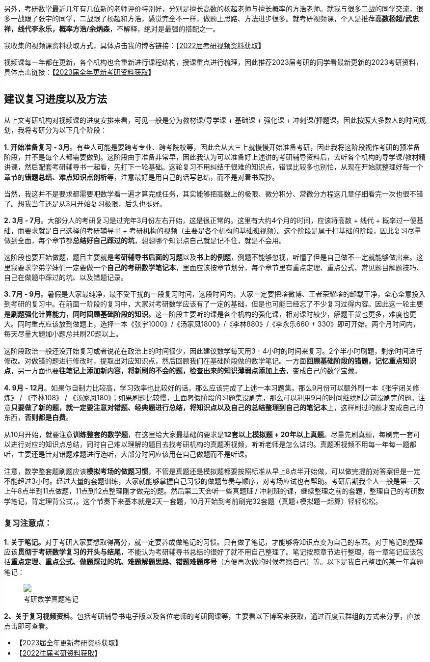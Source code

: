  </ul>
 <p data-pid="WevCav1X">另外，考研数学最近几年有几位新的老师评价特别好，分别是擅长高数的杨超老师与擅长概率的方浩老师。就我与很多二战的同学交流，很多一战跟了张宇的同学，二战跟了杨超和方浩，感觉完全不一样，做题上思路、方法进步很多。就考研视频课，个人是推荐<b>高数杨超/武忠祥，线代李永乐，概率方浩/余炳森</b>，不解释，绝对是最强的搭配之一。</p>
 <p data-pid="IwdujlvJ">我收集的视频课资料获取方式，具体点击我的博客链接：【<a href="https://link.zhihu.com/?target=https%3A//kaoyan2021.gitee.io/2019/10/14/2022%25E5%25B1%258A%25E8%2580%2583%25E7%25A0%2594%25E8%25B5%2584%25E6%2596%2599%25E8%258E%25B7%25E5%258F%2596/" class=" wrap external" target="_blank" rel="nofollow noreferrer">2022届考研视频资料获取</a><b>】</b></p>
 <p data-pid="2Yhg1KYq">视频课每一年都在更新，各个机构也会重新进行课程结构，授课重点进行梳理，因此推荐2023届考研的同学看最新更新的2023考研资料，具体点击链接：<b>【</b><a href="https://link.zhihu.com/?target=https%3A//kaoyan2021.gitee.io/2019/10/14/2023%25E5%25B1%258A%25E6%259C%2580%25E6%2596%25B0%25E8%2580%2583%25E7%25A0%2594%25E8%25B5%2584%25E6%2596%2599%25E8%258E%25B7%25E5%258F%2596/" class=" wrap external" target="_blank" rel="nofollow noreferrer">2023届全年更新考研资料获取</a><b>】</b></p>
 <h2><b>建议复习进度以及方法</b></h2>
 <p data-pid="NpFTVufD">从上文考研机构对视频课的进度安排来看，可见一般是分为教材课/导学课 + 基础课 + 强化课 + 冲刺课/押题课。因此按照大多数人的时间规划，我将考研分为以下几个阶段：</p>
 <p data-pid="d3iymGVa"><b>1. 开始准备复习 - 3月</b>。有些人可能是要跨考专业、跨考院校等，因此会从大三上就慢慢开始准备考研，因此我将这阶段视作考研的预准备阶段，并不是每个人都需要做到。这阶段由于准备非常早，因此我认为可以准备好上述讲的考研辅导资料后，去听各个机构的导学课/教材精讲课，然后配套考研辅导书一起看，先打下一轮基础。这轮复习不用纠结于很难的知识点，错误比较多也别怕，从现在开始就整理好每一个章节的<b>错题总结、难点知识点剖析</b>等，注意最好是用自己的话写总结，而不是对着书照抄。</p>
 <p data-pid="Cguy21qH">当然，我这并不是要求都需要吧数学看一遍才算完成任务，其实能够把高数上的极限、微分积分、常微分方程这几章仔细看完一次也很不错了。想我当年还是从3月开始复习极限，后头也挺好。</p>
 <p data-pid="VndO9gxZ"><b>2. 3月 - 7月</b>。大部分人的考研复习是过完年3月份左右开始，这是很正常的。这里有大约4个月的时间，应该将高数 + 线代 + 概率过一便基础，而要求就是自己选择的考研辅导书 + 考研机构的视频（主要是各个机构的基础班视频）。这个阶段是属于打基础的阶段，因此复习尽量做到全面，每个章节都<b>总结好自己踩过的坑</b>，想想哪个知识点自己就是记不住，就是不会用。</p>
 <p data-pid="6UD-W7kU">这阶段也要开始做题，题目主要就是<b>考研辅导书后面的习题</b>以及<b>书上的例题</b>，例题不能够忽视，听懂了但是自己做不一定就能够做出来。这里我要求学弟学妹们一定要做一个<b>自己的考研数学笔记本</b>，里面应该按章节划分，每个章节里有重点定理、重点公式、常见题目解题技巧、自己在做题中踩过的坑、以及错题记录。</p>
 <p data-pid="5EPs7hPO"><b>3. 7月 - 9月</b>。暑假是大家最纯净，最不受干扰的一段复习时间，这段时间内，大家一定要把啥微博、王者荣耀啥的卸载干净，全心全意投入到考研的复习中。在前面一阶段的复习中，大家对考研数学应该有了一定的基础，但是也可能已经忘了不少复习过得内容。因此这一轮主要是<b>刷题强化计算能力，同时回顾基础阶段的知识</b>。这一阶段主要听的课是各个机构的强化课，相对课时较少，解题干货也更多，难度也更大。同时重点应该放到做题上，选择一本《张宇1000》/《汤家凤1800》/《李林880》/《李永乐660 + 330》即可开始。两个月时间内，每天尽量大题加小题总共刷20题以上。</p>
 <p data-pid="CvuAfl1p">这阶段政治一般还没开始复习或者说花在政治上的时间很少，因此建议数学每天用3 - 4小时的时间来复习。2个半小时刷题，剩余时间进行修改。对做错的题进行修改时，提取出对应知识点，然后回顾我们在基础阶段做的数学笔记。一方面<b>回顾基础阶段的错题，记忆重点知识点</b>，另一方面也要<b>往笔记上添加新内容，将新刷的不会的题，检查出来的知识薄弱点添加上去</b>，变成自己的数学宝藏。</p>
 <p data-pid="kCiIc8iP"><b>4. 9月 - 12月</b>。如果你自制力比较高，学习效率也比较好的话，那么应该完成了上述一本习题集。那么9月份可以额外刷一本《张宇闭关修炼》 / 《李林108》 / 《汤家凤180》；如果刷题比较慢，上面暑假阶段的习题集没刷完，那么可以利用9月的时间继续刷之前没刷完的题。注意<b>只要做了新的题，就一定要注意对错题、经典题进行总结，将知识点以及自己的总结整理到自己的笔记本</b>上，这样刷过的题才变成自己的东西，<b>否则都是白费</b>。</p>
 <p data-pid="svuC_e9b">从10月开始，就要注意<b>训练整套的数学题</b>，在这里给大家最基础的要求是<b>12套以上模拟题 + 20年以上真题</b>。尽量先刷真题，每刷完一套可以进行对应的知识点总结，同时自己难以理解的题目去找考研机构的真题班视频，听听老师是怎么讲的。真题班视频不用每一年每一题都听，主要还是针对错题难题进行选听，大部分时间应该用在自己做题而不是听课。</p>
 <p data-pid="ddzHFa_y">注意，数学整套题刷题应该<b>模拟考场的做题习惯</b>，不管是真题还是模拟题都要按照标准从早上8点半开始做，可以做完提前对答案但是一定不能超过3小时。经过大量的套题训练，大家就能够掌握自己习惯的做题节奏与顺序，对考场应试也有帮助。考研后期我个人一般是第一天上午8点半到11点做题，11点到12点整理刚才做完的题。然后第二天会听一些真题班 / 冲刺班的课，继续整理之前的套题，整理自己的考研数学笔记，背定理背公式，。这个节奏下来基本就是2天一套题，10月开始到考前刷完32套题（真题+模拟题一起算）轻轻松松。</p>
 <h3><b>复习注意点：</b></h3>
 <p data-pid="hP2uxLkG"><b>1. 关于笔记。</b>对于考研大家要想取得高分，就一定要养成做笔记的习惯。只有做了笔记，才能够将知识点变为自己的东西。对于笔记的整理应该<b>贯彻于考研数学复习的开头与结尾</b>，不能认为考研辅导书总结的很好了就不用自己整理了。笔记按照章节进行整理，每一章笔记应该包括<b>重点定理、重点公式、做题踩过的坑、难题解题思路、错题难题序号</b>（方便再次做的时候考察自己）等。以下是我自己整理的某一年真题笔记：</p>
 <figure data-size="normal">
  <img src="https://picx.zhimg.com/50/v2-ca3ef3aa54979ed735dff13c55a37a75_720w.jpg?source=1940ef5c" data-rawwidth="1800" data-rawheight="2400" data-size="normal" data-original-token="v2-1ed098c8d8abc4837ddb14728240a5a9" data-default-watermark-src="https://pica.zhimg.com/50/v2-e3225ee24f5280453cd35b8d3261dcfd_720w.jpg?source=1940ef5c" class="origin_image zh-lightbox-thumb" width="1800" data-original="https://pica.zhimg.com/v2-ca3ef3aa54979ed735dff13c55a37a75_r.jpg?source=1940ef5c">
  <figcaption>
   考研数学真题笔记
  </figcaption>
 </figure>
 <p data-pid="5pMF7vEV"><b> 2、关于复习视频资料</b>。包括考研辅导书电子版以及各位老师的考研网课等，主要看以下博客来获取，通过百度云群组的方式来分享，直接点击即可查看。</p>
 <ul>
  <li data-pid="PL_6LfdN"><b>【</b><a href="https://link.zhihu.com/?target=https%3A//kaoyan2021.gitee.io/2019/10/14/2023%25E5%25B1%258A%25E6%259C%2580%25E6%2596%25B0%25E8%2580%2583%25E7%25A0%2594%25E8%25B5%2584%25E6%2596%2599%25E8%258E%25B7%25E5%258F%2596/" class=" wrap external" target="_blank" rel="nofollow noreferrer">2023届全年更新考研资料获取</a><b>】</b></li>
  <li data-pid="o4RuYiX2">【<a href="https://link.zhihu.com/?target=https%3A//kaoyan2021.gitee.io/2019/10/14/2022%25E5%25B1%258A%25E8%2580%2583%25E7%25A0%2594%25E8%25B5%2584%25E6%2596%2599%25E8%258E%25B7%25E5%258F%2596/" class=" wrap external" target="_blank" rel="nofollow noreferrer">2022往届考研资料获取</a>】</li>